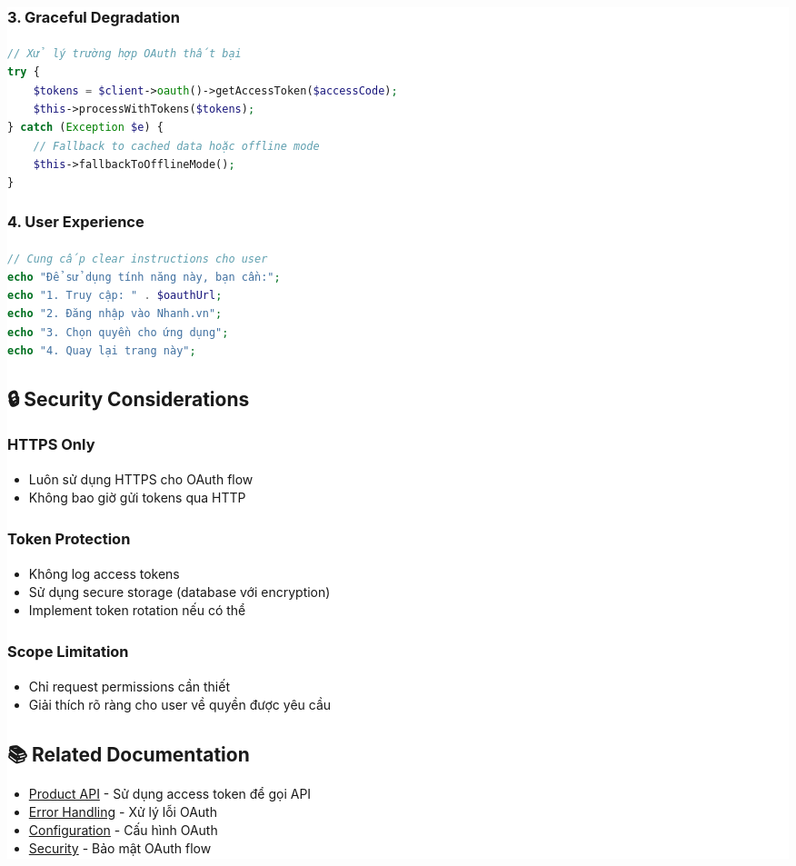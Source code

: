 ### 3. Graceful Degradation
```php
// Xử lý trường hợp OAuth thất bại
try {
    $tokens = $client->oauth()->getAccessToken($accessCode);
    $this->processWithTokens($tokens);
} catch (Exception $e) {
    // Fallback to cached data hoặc offline mode
    $this->fallbackToOfflineMode();
}
```

### 4. User Experience
```php
// Cung cấp clear instructions cho user
echo "Để sử dụng tính năng này, bạn cần:";
echo "1. Truy cập: " . $oauthUrl;
echo "2. Đăng nhập vào Nhanh.vn";
echo "3. Chọn quyền cho ứng dụng";
echo "4. Quay lại trang này";
```

## 🔒 Security Considerations

### HTTPS Only
- Luôn sử dụng HTTPS cho OAuth flow
- Không bao giờ gửi tokens qua HTTP

### Token Protection
- Không log access tokens
- Sử dụng secure storage (database với encryption)
- Implement token rotation nếu có thể

### Scope Limitation
- Chỉ request permissions cần thiết
- Giải thích rõ ràng cho user về quyền được yêu cầu

## 📚 Related Documentation

- [Product API](product.md) - Sử dụng access token để gọi API
- [Error Handling](errors.md) - Xử lý lỗi OAuth
- [Configuration](configuration.md) - Cấu hình OAuth
- [Security](security.md) - Bảo mật OAuth flow
